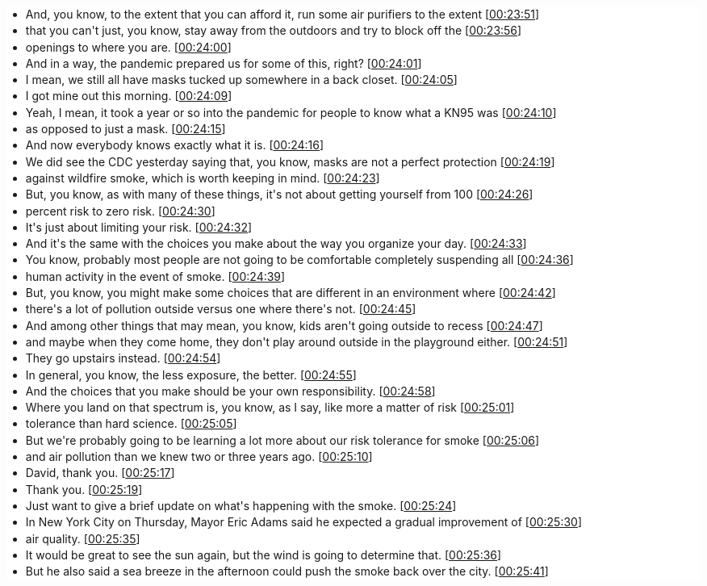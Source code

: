 *  And, you know, to the extent that you can afford it, run some air purifiers to the extent [[00:23:51](https://www.youtube.com/watch?v=kWC61-UcSVA&t=1431.44s)]
*  that you can't just, you know, stay away from the outdoors and try to block off the [[00:23:56](https://www.youtube.com/watch?v=kWC61-UcSVA&t=1436.44s)]
*  openings to where you are. [[00:24:00](https://www.youtube.com/watch?v=kWC61-UcSVA&t=1440.08s)]
*  And in a way, the pandemic prepared us for some of this, right? [[00:24:01](https://www.youtube.com/watch?v=kWC61-UcSVA&t=1441.76s)]
*  I mean, we still all have masks tucked up somewhere in a back closet. [[00:24:05](https://www.youtube.com/watch?v=kWC61-UcSVA&t=1445.0s)]
*  I got mine out this morning. [[00:24:09](https://www.youtube.com/watch?v=kWC61-UcSVA&t=1449.3200000000002s)]
*  Yeah, I mean, it took a year or so into the pandemic for people to know what a KN95 was [[00:24:10](https://www.youtube.com/watch?v=kWC61-UcSVA&t=1450.72s)]
*  as opposed to just a mask. [[00:24:15](https://www.youtube.com/watch?v=kWC61-UcSVA&t=1455.16s)]
*  And now everybody knows exactly what it is. [[00:24:16](https://www.youtube.com/watch?v=kWC61-UcSVA&t=1456.92s)]
*  We did see the CDC yesterday saying that, you know, masks are not a perfect protection [[00:24:19](https://www.youtube.com/watch?v=kWC61-UcSVA&t=1459.3600000000001s)]
*  against wildfire smoke, which is worth keeping in mind. [[00:24:23](https://www.youtube.com/watch?v=kWC61-UcSVA&t=1463.8000000000002s)]
*  But, you know, as with many of these things, it's not about getting yourself from 100 [[00:24:26](https://www.youtube.com/watch?v=kWC61-UcSVA&t=1466.8400000000001s)]
*  percent risk to zero risk. [[00:24:30](https://www.youtube.com/watch?v=kWC61-UcSVA&t=1470.8000000000002s)]
*  It's just about limiting your risk. [[00:24:32](https://www.youtube.com/watch?v=kWC61-UcSVA&t=1472.16s)]
*  And it's the same with the choices you make about the way you organize your day. [[00:24:33](https://www.youtube.com/watch?v=kWC61-UcSVA&t=1473.6399999999999s)]
*  You know, probably most people are not going to be comfortable completely suspending all [[00:24:36](https://www.youtube.com/watch?v=kWC61-UcSVA&t=1476.6s)]
*  human activity in the event of smoke. [[00:24:39](https://www.youtube.com/watch?v=kWC61-UcSVA&t=1479.76s)]
*  But, you know, you might make some choices that are different in an environment where [[00:24:42](https://www.youtube.com/watch?v=kWC61-UcSVA&t=1482.4399999999998s)]
*  there's a lot of pollution outside versus one where there's not. [[00:24:45](https://www.youtube.com/watch?v=kWC61-UcSVA&t=1485.3999999999999s)]
*  And among other things that may mean, you know, kids aren't going outside to recess [[00:24:47](https://www.youtube.com/watch?v=kWC61-UcSVA&t=1487.6799999999998s)]
*  and maybe when they come home, they don't play around outside in the playground either. [[00:24:51](https://www.youtube.com/watch?v=kWC61-UcSVA&t=1491.6799999999998s)]
*  They go upstairs instead. [[00:24:54](https://www.youtube.com/watch?v=kWC61-UcSVA&t=1494.36s)]
*  In general, you know, the less exposure, the better. [[00:24:55](https://www.youtube.com/watch?v=kWC61-UcSVA&t=1495.76s)]
*  And the choices that you make should be your own responsibility. [[00:24:58](https://www.youtube.com/watch?v=kWC61-UcSVA&t=1498.24s)]
*  Where you land on that spectrum is, you know, as I say, like more a matter of risk [[00:25:01](https://www.youtube.com/watch?v=kWC61-UcSVA&t=1501.76s)]
*  tolerance than hard science. [[00:25:05](https://www.youtube.com/watch?v=kWC61-UcSVA&t=1505.4399999999998s)]
*  But we're probably going to be learning a lot more about our risk tolerance for smoke [[00:25:06](https://www.youtube.com/watch?v=kWC61-UcSVA&t=1506.9199999999998s)]
*  and air pollution than we knew two or three years ago. [[00:25:10](https://www.youtube.com/watch?v=kWC61-UcSVA&t=1510.3999999999999s)]
*  David, thank you. [[00:25:17](https://www.youtube.com/watch?v=kWC61-UcSVA&t=1517.84s)]
*  Thank you. [[00:25:19](https://www.youtube.com/watch?v=kWC61-UcSVA&t=1519.56s)]
*  Just want to give a brief update on what's happening with the smoke. [[00:25:24](https://www.youtube.com/watch?v=kWC61-UcSVA&t=1524.76s)]
*  In New York City on Thursday, Mayor Eric Adams said he expected a gradual improvement of [[00:25:30](https://www.youtube.com/watch?v=kWC61-UcSVA&t=1530.44s)]
*  air quality. [[00:25:35](https://www.youtube.com/watch?v=kWC61-UcSVA&t=1535.4s)]
*  It would be great to see the sun again, but the wind is going to determine that. [[00:25:36](https://www.youtube.com/watch?v=kWC61-UcSVA&t=1536.0s)]
*  But he also said a sea breeze in the afternoon could push the smoke back over the city. [[00:25:41](https://www.youtube.com/watch?v=kWC61-UcSVA&t=1541.8s)]